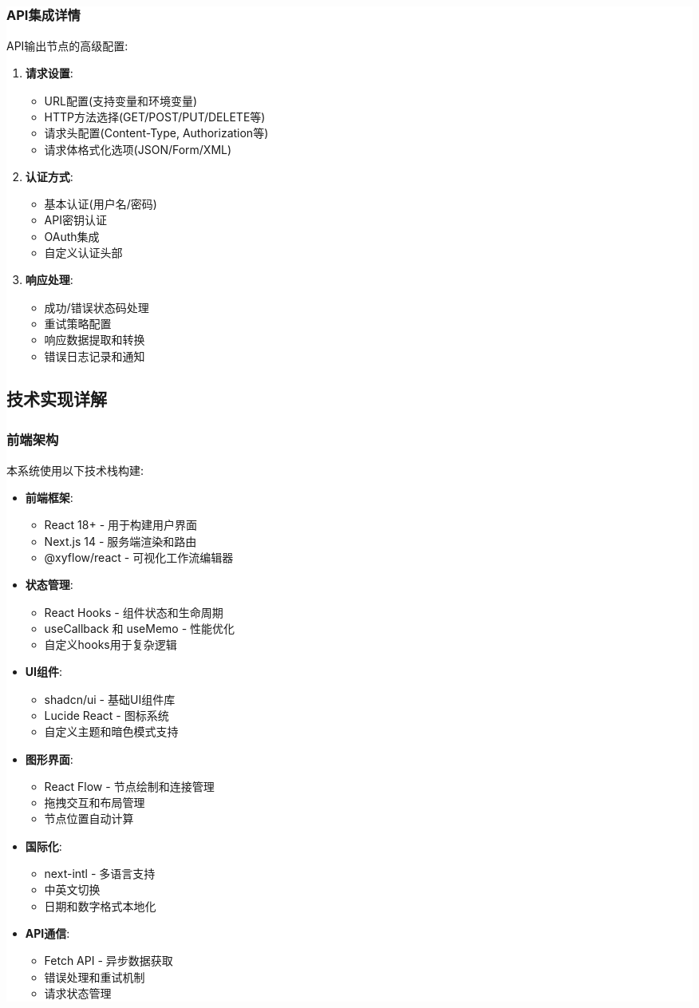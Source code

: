 ### API集成详情

API输出节点的高级配置:
1. **请求设置**:
   - URL配置(支持变量和环境变量)
   - HTTP方法选择(GET/POST/PUT/DELETE等)
   - 请求头配置(Content-Type, Authorization等)
   - 请求体格式化选项(JSON/Form/XML)

2. **认证方式**:
   - 基本认证(用户名/密码)
   - API密钥认证
   - OAuth集成
   - 自定义认证头部

3. **响应处理**:
   - 成功/错误状态码处理
   - 重试策略配置
   - 响应数据提取和转换
   - 错误日志记录和通知

## 技术实现详解

### 前端架构

本系统使用以下技术栈构建:

- **前端框架**: 
  - React 18+ - 用于构建用户界面
  - Next.js 14 - 服务端渲染和路由
  - @xyflow/react - 可视化工作流编辑器

- **状态管理**: 
  - React Hooks - 组件状态和生命周期
  - useCallback 和 useMemo - 性能优化
  - 自定义hooks用于复杂逻辑

- **UI组件**: 
  - shadcn/ui - 基础UI组件库
  - Lucide React - 图标系统
  - 自定义主题和暗色模式支持

- **图形界面**: 
  - React Flow - 节点绘制和连接管理
  - 拖拽交互和布局管理
  - 节点位置自动计算

- **国际化**: 
  - next-intl - 多语言支持
  - 中英文切换
  - 日期和数字格式本地化

- **API通信**: 
  - Fetch API - 异步数据获取
  - 错误处理和重试机制
  - 请求状态管理
